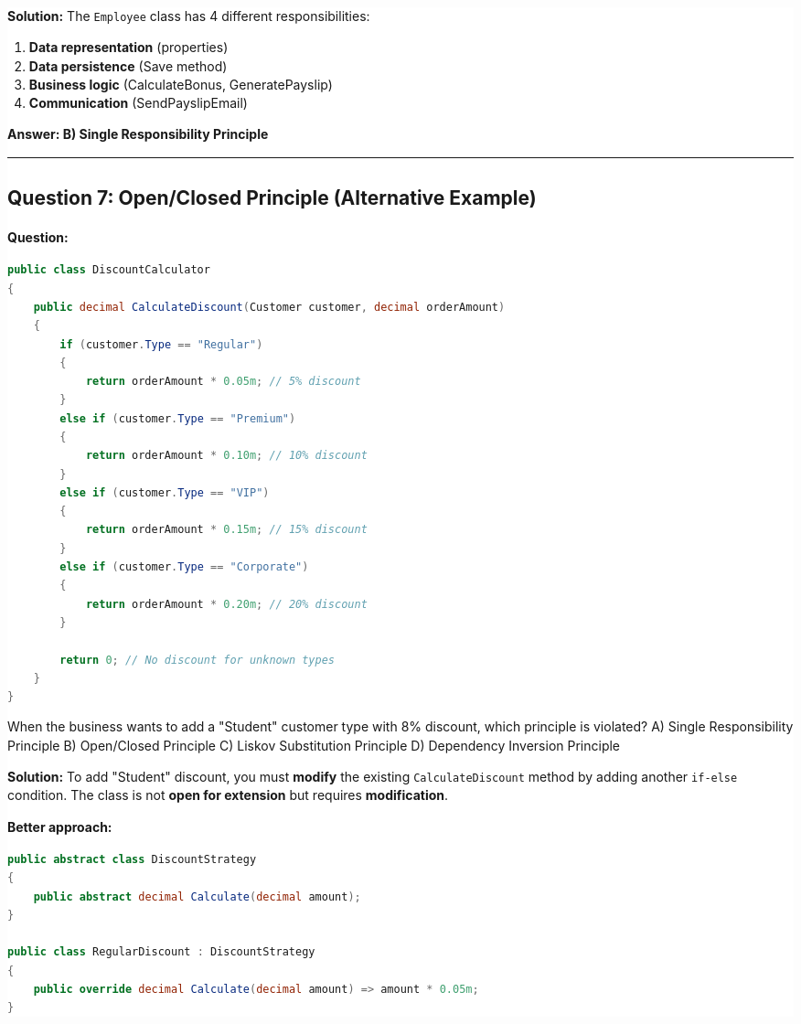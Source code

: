 **Solution:**
The `Employee` class has 4 different responsibilities:
1. **Data representation** (properties)
2. **Data persistence** (Save method)
3. **Business logic** (CalculateBonus, GeneratePayslip)
4. **Communication** (SendPayslipEmail)

**Answer: B) Single Responsibility Principle**

---

## Question 7: Open/Closed Principle (Alternative Example)

**Question:**
```csharp
public class DiscountCalculator
{
    public decimal CalculateDiscount(Customer customer, decimal orderAmount)
    {
        if (customer.Type == "Regular")
        {
            return orderAmount * 0.05m; // 5% discount
        }
        else if (customer.Type == "Premium")
        {
            return orderAmount * 0.10m; // 10% discount
        }
        else if (customer.Type == "VIP")
        {
            return orderAmount * 0.15m; // 15% discount
        }
        else if (customer.Type == "Corporate")
        {
            return orderAmount * 0.20m; // 20% discount
        }
        
        return 0; // No discount for unknown types
    }
}
```

When the business wants to add a "Student" customer type with 8% discount, which principle is violated?
A) Single Responsibility Principle
B) Open/Closed Principle
C) Liskov Substitution Principle
D) Dependency Inversion Principle

**Solution:**
To add "Student" discount, you must **modify** the existing `CalculateDiscount` method by adding another `if-else` condition. The class is not **open for extension** but requires **modification**.

**Better approach:**
```csharp
public abstract class DiscountStrategy
{
    public abstract decimal Calculate(decimal amount);
}

public class RegularDiscount : DiscountStrategy
{
    public override decimal Calculate(decimal amount) => amount * 0.05m;
}
```
